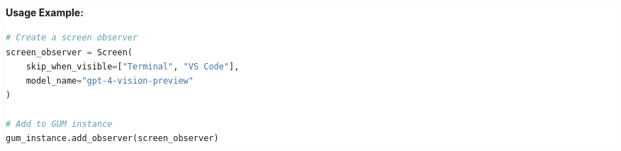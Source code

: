 **Usage Example:**
```python
# Create a screen observer
screen_observer = Screen(
    skip_when_visible=["Terminal", "VS Code"],
    model_name="gpt-4-vision-preview"
)

# Add to GUM instance
gum_instance.add_observer(screen_observer)
```
